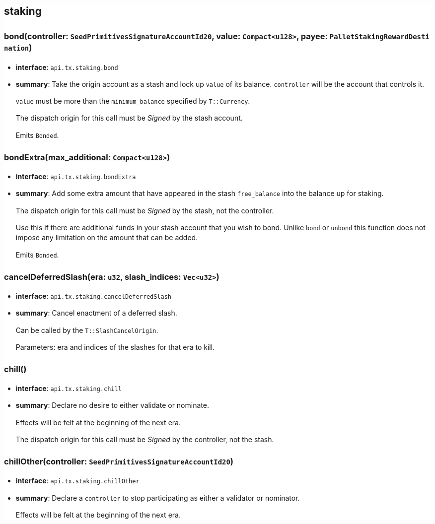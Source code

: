 
## staking
 
### bond(controller: `SeedPrimitivesSignatureAccountId20`, value: `Compact<u128>`, payee: `PalletStakingRewardDestination`)
- **interface**: `api.tx.staking.bond`
- **summary**:    Take the origin account as a stash and lock up `value` of its balance. `controller` will  be the account that controls it. 

   `value` must be more than the `minimum_balance` specified by `T::Currency`. 

   The dispatch origin for this call must be _Signed_ by the stash account. 

   Emits `Bonded`.   
 
### bondExtra(max_additional: `Compact<u128>`)
- **interface**: `api.tx.staking.bondExtra`
- **summary**:    Add some extra amount that have appeared in the stash `free_balance` into the balance up  for staking. 

   The dispatch origin for this call must be _Signed_ by the stash, not the controller. 

   Use this if there are additional funds in your stash account that you wish to bond.  Unlike [`bond`](Self::bond) or [`unbond`](Self::unbond) this function does not impose  any limitation on the amount that can be added. 

   Emits `Bonded`. 

    
 
### cancelDeferredSlash(era: `u32`, slash_indices: `Vec<u32>`)
- **interface**: `api.tx.staking.cancelDeferredSlash`
- **summary**:    Cancel enactment of a deferred slash. 

   Can be called by the `T::SlashCancelOrigin`. 

   Parameters: era and indices of the slashes for that era to kill. 
 
### chill()
- **interface**: `api.tx.staking.chill`
- **summary**:    Declare no desire to either validate or nominate. 

   Effects will be felt at the beginning of the next era. 

   The dispatch origin for this call must be _Signed_ by the controller, not the stash. 

    
 
### chillOther(controller: `SeedPrimitivesSignatureAccountId20`)
- **interface**: `api.tx.staking.chillOther`
- **summary**:    Declare a `controller` to stop participating as either a validator or nominator. 

   Effects will be felt at the beginning of the next era. 
